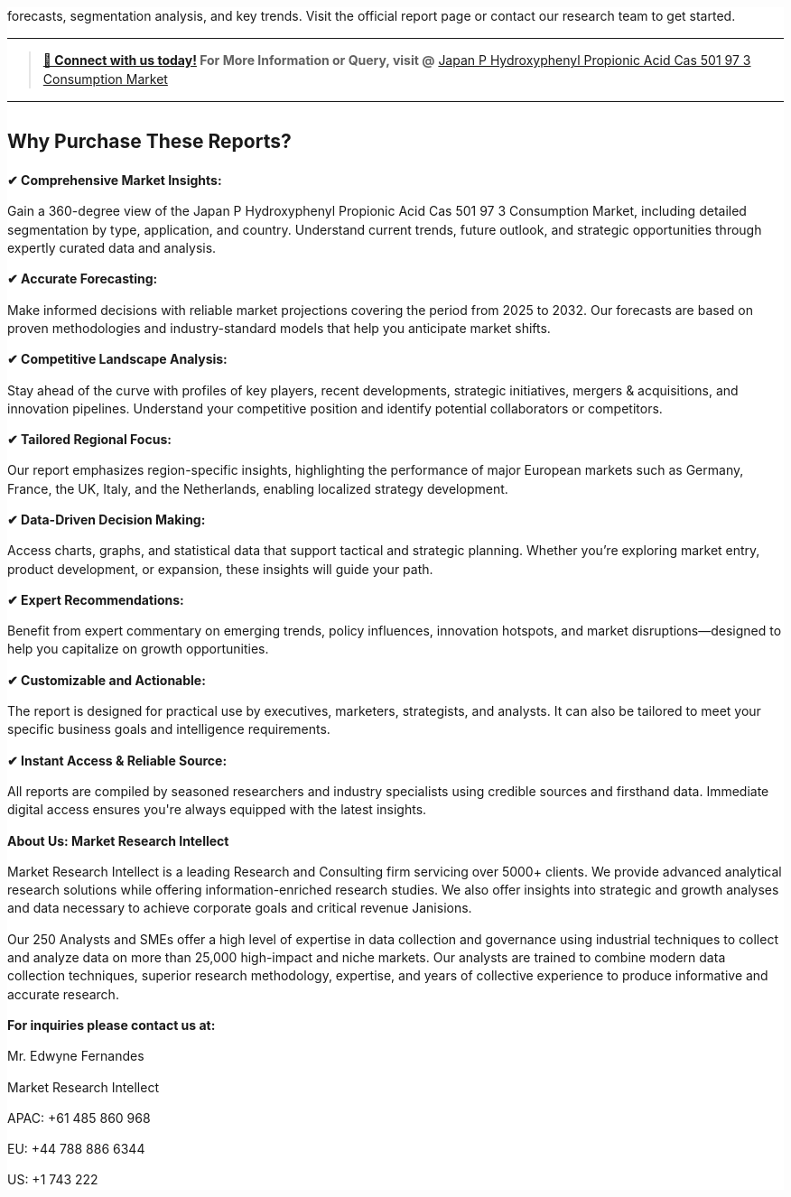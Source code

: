 forecasts, segmentation analysis, and key trends. Visit the official report page or contact our research team to get started.</p><hr /><blockquote><p><span class="font-[700]"><strong><a href="https://www.marketresearchintellect.com/product/global-p-hydroxyphenyl-propionic-acid-cas-501-97-3-consumption-market-size-and-forecast/?utm_source=Linkedin&utm_medium=041">📩 Connect with us today!</a> For More Information or Query, visit&nbsp;@</strong>&nbsp;</span><span class="font-[700]"><a href="https://www.marketresearchintellect.com/product/global-p-hydroxyphenyl-propionic-acid-cas-501-97-3-consumption-market-size-and-forecast/?utm_source=Linkedin&utm_medium=041" target="_blank" data-tracking-control-name="article-ssr-frontend-pulse_little-text-block" data-tracking-will-navigate="" data-test-link="">Japan P Hydroxyphenyl Propionic Acid Cas 501 97 3 Consumption Market</a></span></p></blockquote><hr /><h2>Why Purchase These Reports?</h2><p><strong>✔ Comprehensive Market Insights:</strong></p><p>Gain a 360-degree view of the Japan P Hydroxyphenyl Propionic Acid Cas 501 97 3 Consumption Market, including detailed segmentation by type, application, and country. Understand current trends, future outlook, and strategic opportunities through expertly curated data and analysis.</p><p><strong>✔ Accurate Forecasting:</strong></p><p>Make informed decisions with reliable market projections covering the period from 2025 to 2032. Our forecasts are based on proven methodologies and industry-standard models that help you anticipate market shifts.</p><p><strong>✔ Competitive Landscape Analysis:</strong></p><p>Stay ahead of the curve with profiles of key players, recent developments, strategic initiatives, mergers &amp; acquisitions, and innovation pipelines. Understand your competitive position and identify potential collaborators or competitors.</p><p><strong>✔ Tailored Regional Focus:</strong></p><p>Our report emphasizes region-specific insights, highlighting the performance of major European markets such as Germany, France, the UK, Italy, and the Netherlands, enabling localized strategy development.</p><p><strong>✔ Data-Driven Decision Making:</strong></p><p>Access charts, graphs, and statistical data that support tactical and strategic planning. Whether you&rsquo;re exploring market entry, product development, or expansion, these insights will guide your path.</p><p><strong>✔ Expert Recommendations:</strong></p><p>Benefit from expert commentary on emerging trends, policy influences, innovation hotspots, and market disruptions&mdash;designed to help you capitalize on growth opportunities.</p><p><strong>✔ Customizable and Actionable:</strong></p><p>The report is designed for practical use by executives, marketers, strategists, and analysts. It can also be tailored to meet your specific business goals and intelligence requirements.</p><p><strong>✔ Instant Access &amp; Reliable Source:</strong></p><p>All reports are compiled by seasoned researchers and industry specialists using credible sources and firsthand data. Immediate digital access ensures you're always equipped with the latest insights.</p><p><strong><span class="font-[700]">About Us: Market Research Intellect</span></strong></p><p><span class="">Market Research Intellect is a leading Research and Consulting firm servicing over 5000+ clients. We provide advanced analytical research solutions while offering information-enriched research studies.&nbsp;</span>We also offer insights into strategic and growth analyses and data necessary to achieve corporate goals and critical revenue Janisions.</p><p><span class="">Our 250 Analysts and SMEs offer a high level of expertise in data collection and governance using industrial techniques to collect and analyze data on more than 25,000 high-impact and niche markets. Our analysts are trained to combine modern data collection techniques, superior research methodology, expertise, and years of collective experience to produce informative and accurate research.</span></p><p><strong>For inquiries please contact us at:</strong></p><p>Mr. Edwyne Fernandes</p><p>Market Research Intellect</p><p>APAC: +61 485 860 968</p><p>EU: +44 788 886 6344</p><p>US: +1 743 222